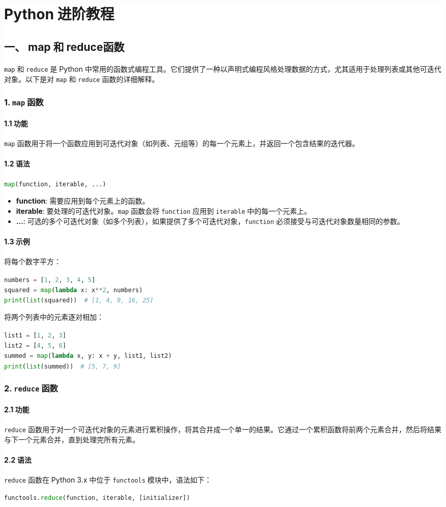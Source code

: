 # Python 进阶教程

## 一、 map 和 reduce函数

`map` 和 `reduce` 是 Python 中常用的函数式编程工具。它们提供了一种以声明式编程风格处理数据的方式，尤其适用于处理列表或其他可迭代对象。以下是对 `map` 和 `reduce` 函数的详细解释。

### 1. `map` 函数

#### 1.1 功能

`map` 函数用于将一个函数应用到可迭代对象（如列表、元组等）的每一个元素上，并返回一个包含结果的迭代器。

#### 1.2 语法

```python
map(function, iterable, ...)
```

- **function**: 需要应用到每个元素上的函数。
- **iterable**: 要处理的可迭代对象。`map` 函数会将 `function` 应用到 `iterable` 中的每一个元素上。
- **...**: 可选的多个可迭代对象（如多个列表），如果提供了多个可迭代对象，`function` 必须接受与可迭代对象数量相同的参数。

#### 1.3 示例

将每个数字平方：

```python
numbers = [1, 2, 3, 4, 5]
squared = map(lambda x: x**2, numbers)
print(list(squared))  # [1, 4, 9, 16, 25]
```

将两个列表中的元素逐对相加：

```python
list1 = [1, 2, 3]
list2 = [4, 5, 6]
summed = map(lambda x, y: x + y, list1, list2)
print(list(summed))  # [5, 7, 9]
```

### 2. `reduce` 函数

#### 2.1 功能

`reduce` 函数用于对一个可迭代对象的元素进行累积操作，将其合并成一个单一的结果。它通过一个累积函数将前两个元素合并，然后将结果与下一个元素合并，直到处理完所有元素。

#### 2.2 语法

`reduce` 函数在 Python 3.x 中位于 `functools` 模块中，语法如下：

```python
functools.reduce(function, iterable, [initializer])
```
